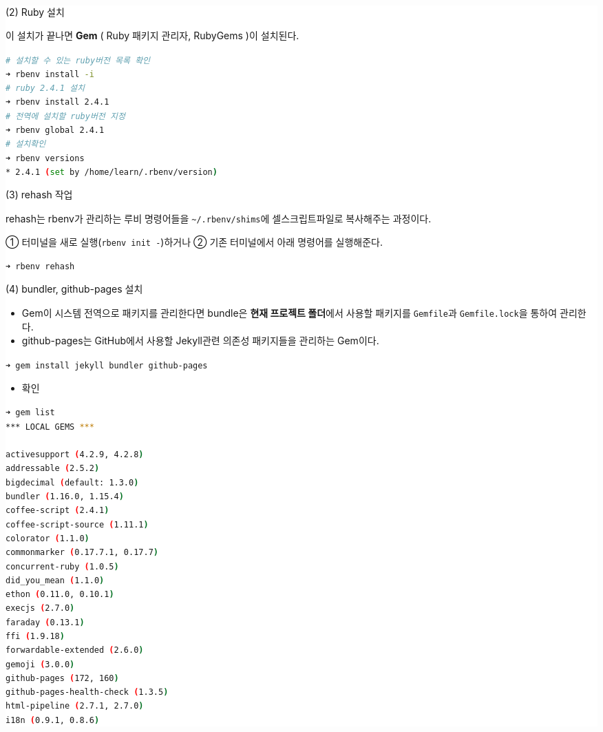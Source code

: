 (2) Ruby 설치 

이 설치가 끝나면 **Gem** ( Ruby 패키지 관리자, RubyGems )이 설치된다. 

```sh
# 설치할 수 있는 ruby버전 목록 확인 
➜ rbenv install -i
# ruby 2.4.1 설치
➜ rbenv install 2.4.1
# 전역에 설치할 ruby버전 지정
➜ rbenv global 2.4.1
# 설치확인 
➜ rbenv versions
* 2.4.1 (set by /home/learn/.rbenv/version)
```

(3) rehash 작업 

rehash는 rbenv가 관리하는 루비 명령어들을  `~/.rbenv/shims`에 셀스크립트파일로 복사해주는 과정이다. 

➀ 터미널을 새로 실행(`rbenv init -`)하거나  ➁ 기존 터미널에서 아래 명령어를 실행해준다. 

```sh
➜ rbenv rehash
```

(4) bundler,  github-pages 설치 

* Gem이 시스템 전역으로 패키지를 관리한다면 bundle은 **현재 프로젝트 폴더**에서 사용할 패키지를  `Gemfile`과  `Gemfile.lock`을 통하여 관리한다. 
* github-pages는 GitHub에서 사용할 Jekyll관련 의존성 패키지들을 관리하는 Gem이다. 

```sh
➜ gem install jekyll bundler github-pages
```
* 확인 
```bash
➜ gem list
*** LOCAL GEMS ***

activesupport (4.2.9, 4.2.8)
addressable (2.5.2)
bigdecimal (default: 1.3.0)
bundler (1.16.0, 1.15.4)
coffee-script (2.4.1)
coffee-script-source (1.11.1)
colorator (1.1.0)
commonmarker (0.17.7.1, 0.17.7)
concurrent-ruby (1.0.5)
did_you_mean (1.1.0)
ethon (0.11.0, 0.10.1)
execjs (2.7.0)
faraday (0.13.1)
ffi (1.9.18)
forwardable-extended (2.6.0)
gemoji (3.0.0)
github-pages (172, 160)
github-pages-health-check (1.3.5)
html-pipeline (2.7.1, 2.7.0)
i18n (0.9.1, 0.8.6)
```
